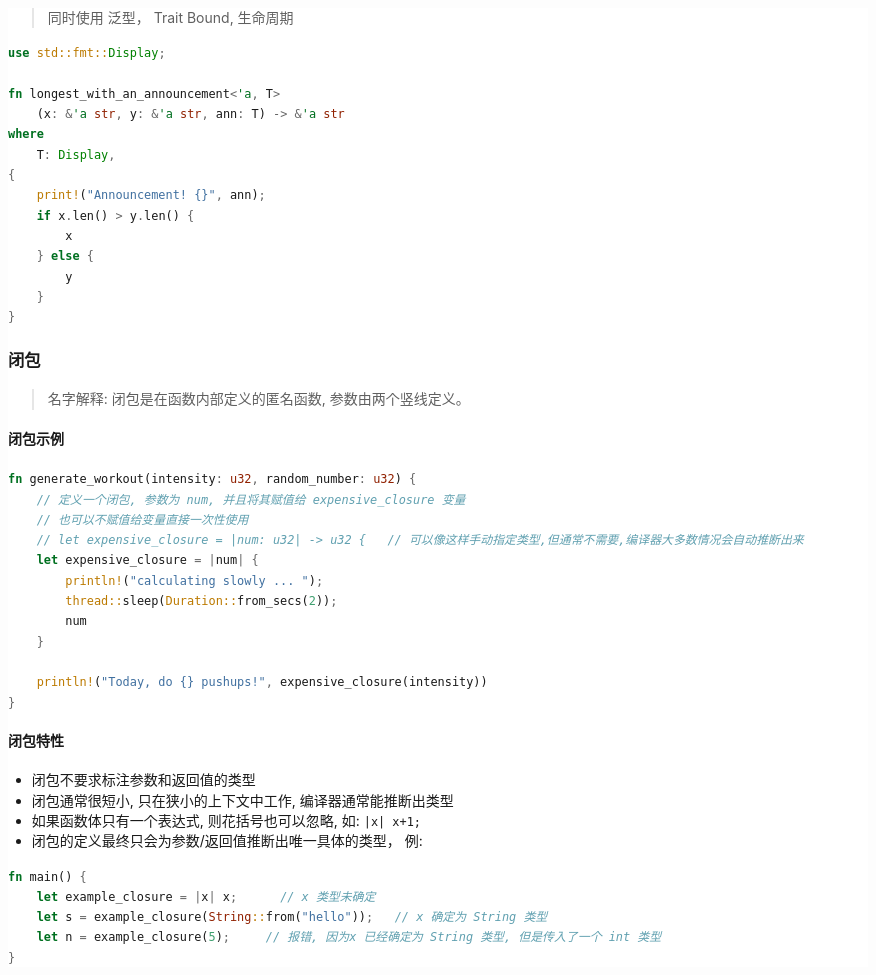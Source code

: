 > 同时使用 泛型， Trait Bound, 生命周期

```rust
use std::fmt::Display;

fn longest_with_an_announcement<'a, T>
    (x: &'a str, y: &'a str, ann: T) -> &'a str
where
    T: Display,
{
    print!("Announcement! {}", ann);
    if x.len() > y.len() {
        x
    } else {
        y
    }
}
```

### 闭包

> 名字解释: 闭包是在函数内部定义的匿名函数, 参数由两个竖线定义。

#### 闭包示例

```rust
fn generate_workout(intensity: u32, random_number: u32) {
    // 定义一个闭包, 参数为 num, 并且将其赋值给 expensive_closure 变量
    // 也可以不赋值给变量直接一次性使用
	// let expensive_closure = |num: u32| -> u32 {   // 可以像这样手动指定类型,但通常不需要,编译器大多数情况会自动推断出来
    let expensive_closure = |num| {
        println!("calculating slowly ... ");
        thread::sleep(Duration::from_secs(2));
        num
    }
    
    println!("Today, do {} pushups!", expensive_closure(intensity))
}
```

#### 闭包特性

- 闭包不要求标注参数和返回值的类型
- 闭包通常很短小, 只在狭小的上下文中工作, 编译器通常能推断出类型
- 如果函数体只有一个表达式, 则花括号也可以忽略, 如: `|x| x+1; `
- 闭包的定义最终只会为参数/返回值推断出唯一具体的类型， 例:

```rust
fn main() {
    let example_closure = |x| x;      // x 类型未确定
    let s = example_closure(String::from("hello"));   // x 确定为 String 类型
    let n = example_closure(5);     // 报错, 因为x 已经确定为 String 类型, 但是传入了一个 int 类型
}

```
